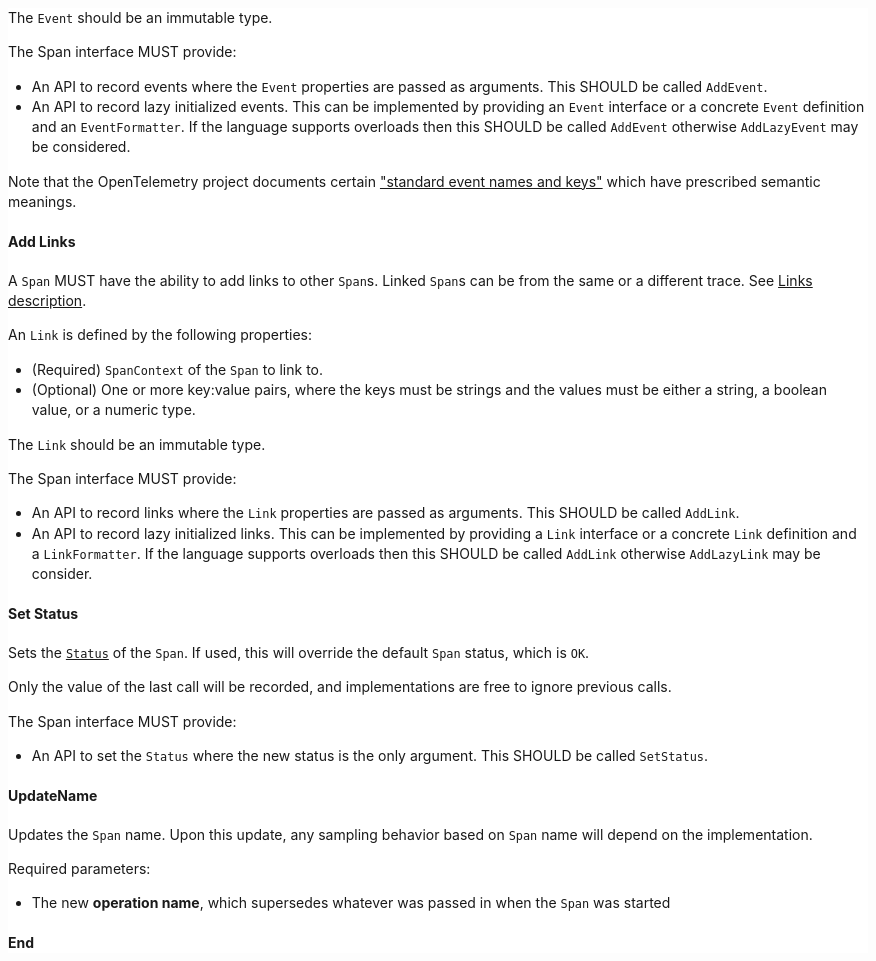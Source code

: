 The `Event` should be an immutable type.

The Span interface MUST provide:
- An API to record events where the `Event` properties are passed as arguments.
This SHOULD be called `AddEvent`.
- An API to record lazy initialized events. This can be implemented by providing
an `Event` interface or a concrete `Event` definition and an `EventFormatter`. If
the language supports overloads then this SHOULD be called `AddEvent` otherwise
`AddLazyEvent` may be considered.

Note that the OpenTelemetry project documents certain ["standard event names and
keys"](../semantic-conventions.md) which have prescribed semantic meanings.

#### Add Links

A `Span` MUST have the ability to add links to other `Span`s. Linked `Span`s
can be from the same or a different trace. See [Links
description](../terminology.md#links-between-spans).

An `Link` is defined by the following properties:
- (Required) `SpanContext` of the `Span` to link to.
- (Optional) One or more key:value pairs, where the keys must be strings and
the values must be either a string, a boolean value, or a numeric type.

The `Link` should be an immutable type.

The Span interface MUST provide:
- An API to record links where the `Link` properties are passed as arguments.
This SHOULD be called `AddLink`.
- An API to record lazy initialized links. This can be implemented by providing
a `Link` interface or a concrete `Link` definition and a `LinkFormatter`. If
the language supports overloads then this SHOULD be called `AddLink` otherwise
`AddLazyLink` may be consider.

#### Set Status

Sets the [`Status`](#status) of the `Span`. If used, this will override the
default `Span` status, which is `OK`.

Only the value of the last call will be recorded, and implementations are free
to ignore previous calls.

The Span interface MUST provide:
- An API to set the `Status` where the new status is the only argument. This
SHOULD be called `SetStatus`.

#### UpdateName

Updates the `Span` name. Upon this update, any sampling behavior based on
`Span` name will depend on the implementation.

Required parameters:

- The new **operation name**, which supersedes whatever was passed in when the
  `Span` was started

#### End
